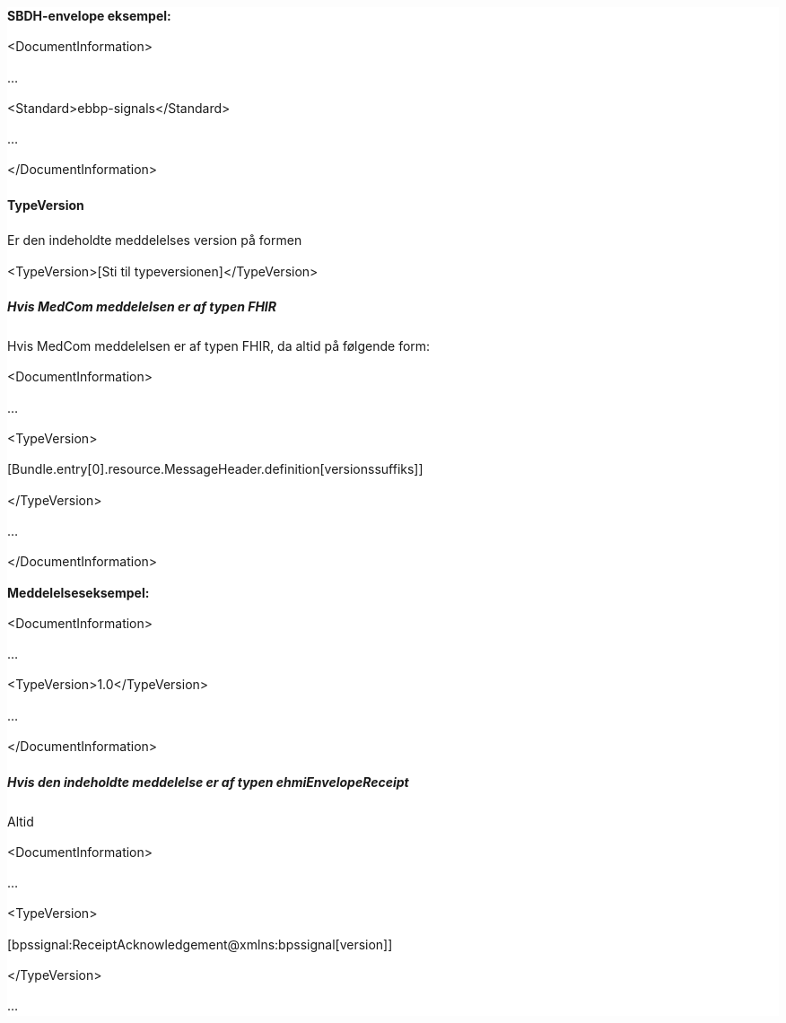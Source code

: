 **SBDH-envelope eksempel:**

\<DocumentInformation\>

…

\<Standard\>ebbp-signals\</Standard\>

…

\</DocumentInformation\>

#### TypeVersion

Er den indeholdte meddelelses version på formen

\<TypeVersion\>[Sti til typeversionen]\</TypeVersion\>

##### Hvis MedCom meddelelsen er af typen FHIR

Hvis MedCom meddelelsen er af typen FHIR, da altid på følgende form:

\<DocumentInformation\>

…

\<TypeVersion\>

[Bundle.entry[0].resource.MessageHeader.definition[versionssuffiks]]

\</TypeVersion\>

…

\</DocumentInformation\>

**Meddelelseseksempel:**

\<DocumentInformation\>

…

\<TypeVersion\>1.0\</TypeVersion\>

…

\</DocumentInformation\>

##### Hvis den indeholdte meddelelse er af typen ehmiEnvelopeReceipt

Altid

\<DocumentInformation\>

…

\<TypeVersion\>

[bpssignal:ReceiptAcknowledgement@xmlns:bpssignal[version]]

\</TypeVersion\>

…
